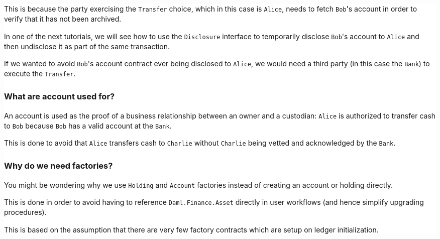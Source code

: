 This is because the party exercising the `Transfer` choice, which in this case is `Alice`, needs to fetch `Bob`'s account in order to verify that it has not been archived.

In one of the next tutorials, we will see how to use the `Disclosure` interface to temporarily disclose `Bob`'s account to `Alice` and then undisclose it as part of the same transaction.

If we wanted to avoid `Bob`'s account contract ever being disclosed to `Alice`, we would need a third party (in this case the `Bank`) to execute the `Transfer`.

### What are account used for?

An account is used as the proof of a business relationship between an owner and a custodian: `Alice` is authorized to transfer cash to `Bob` because `Bob` has a valid account at the `Bank`.

This is done to avoid that `Alice` transfers cash to `Charlie` without `Charlie` being vetted and acknowledged by the `Bank`.

### Why do we need factories?

You might be wondering why we use `Holding` and `Account` factories instead of creating an account or holding directly.

This is done in order to avoid having to reference `Daml.Finance.Asset` directly in user workflows (and hence simplify upgrading procedures).

This is based on the assumption that there are very few factory contracts which are setup on ledger initialization.
